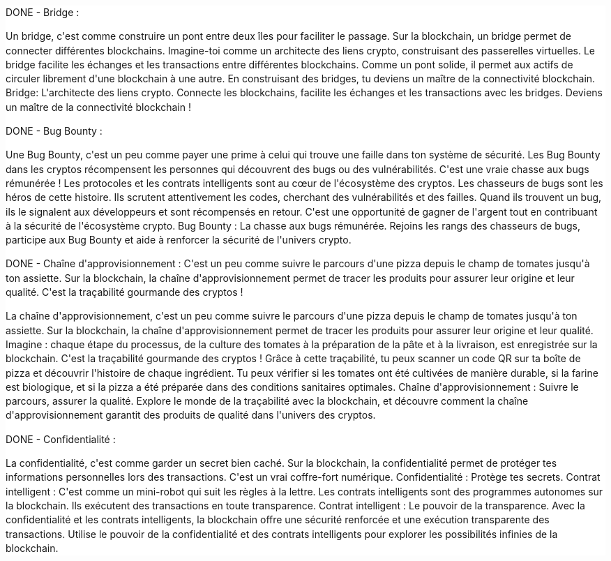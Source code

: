DONE - Bridge : 

Un bridge, c'est comme construire un pont entre deux îles pour faciliter le passage.
Sur la blockchain, un bridge permet de connecter différentes blockchains.
Imagine-toi comme un architecte des liens crypto, construisant des passerelles virtuelles.
Le bridge facilite les échanges et les transactions entre différentes blockchains.
Comme un pont solide, il permet aux actifs de circuler librement d'une blockchain à une autre.
En construisant des bridges, tu deviens un maître de la connectivité blockchain.
Bridge: L'architecte des liens crypto.
Connecte les blockchains, facilite les échanges et les transactions avec les bridges. Deviens un maître de la connectivité blockchain !

DONE - Bug Bounty : 

Une Bug Bounty, c'est un peu comme payer une prime à celui qui trouve une faille dans ton système de sécurité.
Les Bug Bounty dans les cryptos récompensent les personnes qui découvrent des bugs ou des vulnérabilités.
C'est une vraie chasse aux bugs rémunérée !
Les protocoles et les contrats intelligents sont au cœur de l'écosystème des cryptos.
Les chasseurs de bugs sont les héros de cette histoire.
Ils scrutent attentivement les codes, cherchant des vulnérabilités et des failles.
Quand ils trouvent un bug, ils le signalent aux développeurs et sont récompensés en retour.
C'est une opportunité de gagner de l'argent tout en contribuant à la sécurité de l'écosystème crypto.
Bug Bounty : La chasse aux bugs rémunérée.
Rejoins les rangs des chasseurs de bugs, participe aux Bug Bounty et aide à renforcer la sécurité de l'univers crypto.

DONE - Chaîne d'approvisionnement : C'est un peu comme suivre le parcours d'une pizza depuis le champ de tomates jusqu'à ton assiette. Sur la blockchain, la chaîne d'approvisionnement permet de tracer les produits pour assurer leur origine et leur qualité. C'est la traçabilité gourmande des cryptos !

La chaîne d'approvisionnement, c'est un peu comme suivre le parcours d'une pizza depuis le champ de tomates jusqu'à ton assiette.
Sur la blockchain, la chaîne d'approvisionnement permet de tracer les produits pour assurer leur origine et leur qualité.
Imagine : chaque étape du processus, de la culture des tomates à la préparation de la pâte et à la livraison, est enregistrée sur la blockchain.
C'est la traçabilité gourmande des cryptos !
Grâce à cette traçabilité, tu peux scanner un code QR sur ta boîte de pizza et découvrir l'histoire de chaque ingrédient.
Tu peux vérifier si les tomates ont été cultivées de manière durable, si la farine est biologique, et si la pizza a été préparée dans des conditions sanitaires optimales.
Chaîne d'approvisionnement : Suivre le parcours, assurer la qualité.
Explore le monde de la traçabilité avec la blockchain, et découvre comment la chaîne d'approvisionnement garantit des produits de qualité dans l'univers des cryptos.

DONE - Confidentialité : 

La confidentialité, c'est comme garder un secret bien caché.
Sur la blockchain, la confidentialité permet de protéger tes informations personnelles lors des transactions.
C'est un vrai coffre-fort numérique.
Confidentialité : Protège tes secrets.
Contrat intelligent : C'est comme un mini-robot qui suit les règles à la lettre.
Les contrats intelligents sont des programmes autonomes sur la blockchain.
Ils exécutent des transactions en toute transparence.
Contrat intelligent : Le pouvoir de la transparence.
Avec la confidentialité et les contrats intelligents, la blockchain offre une sécurité renforcée et une exécution transparente des transactions.
Utilise le pouvoir de la confidentialité et des contrats intelligents pour explorer les possibilités infinies de la blockchain.
